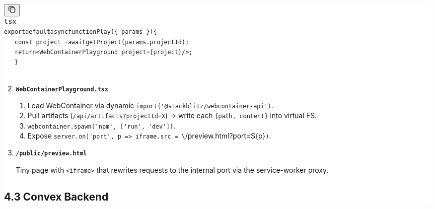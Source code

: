    <pre class="not-prose w-full rounded font-mono text-sm font-extralight"><div class="codeWrapper text-light selection:text-super selection:bg-super/10 bg-offset my-md relative flex flex-col rounded font-mono text-sm font-normal"><div class="translate-y-xs -translate-x-xs bottom-xl mb-xl sticky top-0 flex h-0 items-start justify-end"><button data-testid="copy-code-button" type="button" class="focus-visible:bg-offsetPlus hover:bg-offsetPlus text-quiet  hover:text-foreground dark:hover:bg-offsetPlus font-sans focus:outline-none outline-none outline-transparent transition duration-300 ease-out font-sans  select-none items-center relative group/button  justify-center text-center items-center rounded-full cursor-pointer active:scale-[0.97] active:duration-150 active:ease-outExpo origin-center whitespace-nowrap inline-flex text-sm h-8 aspect-square"><div class="flex items-center min-w-0 font-medium gap-1.5 justify-center"><div class="flex shrink-0 items-center justify-center size-4"><svg xmlns="http://www.w3.org/2000/svg" width="16" height="16" viewBox="0 0 24 24" fill="none" stroke="currentColor" stroke-width="1.7999999999999998" stroke-linecap="round" stroke-linejoin="round" class="tabler-icon tabler-icon-copy "><path d="M7 7m0 2.667a2.667 2.667 0 0 1 2.667 -2.667h8.666a2.667 2.667 0 0 1 2.667 2.667v8.666a2.667 2.667 0 0 1 -2.667 2.667h-8.666a2.667 2.667 0 0 1 -2.667 -2.667z"></path><path d="M4.012 16.737a2.005 2.005 0 0 1 -1.012 -1.737v-10c0 -1.1 .9 -2 2 -2h10c.75 0 1.158 .385 1.5 1"></path></svg></div></div></button></div><div class="-mt-xl"><div><div data-testid="code-language-indicator" class="text-quiet bg-offsetPlus py-xs px-sm inline-block rounded-br rounded-tl-[3px] font-thin">tsx</div></div><div class="pr-lg"><span><code><span><span class="token token">export</span><span></span><span class="token token">default</span><span></span><span class="token token">async</span><span></span><span class="token token">function</span><span></span><span class="token token">Play</span><span class="token token punctuation">(</span><span class="token token punctuation">{</span><span> params </span><span class="token token punctuation">}</span><span class="token token punctuation">)</span><span></span><span class="token token punctuation">{</span><span>
   </span></span><span><span></span><span class="token token">const</span><span> project </span><span class="token token operator">=</span><span></span><span class="token token">await</span><span></span><span class="token token">getProject</span><span class="token token punctuation">(</span><span>params</span><span class="token token punctuation">.</span><span>projectId</span><span class="token token punctuation">)</span><span class="token token punctuation">;</span><span>
   </span></span><span><span></span><span class="token token">return</span><span></span><span class="token token operator"><</span><span>WebContainerPlayground project</span><span class="token token operator">=</span><span class="token token punctuation">{</span><span>project</span><span class="token token punctuation">}</span><span></span><span class="token token operator">/</span><span class="token token operator">></span><span class="token token punctuation">;</span><span>
   </span></span><span><span></span><span class="token token punctuation">}</span><span>
   </span></span><span></span></code></span></div></div></div></pre>
2. **`WebContainerPlayground.tsx`**

   1. Load WebContainer via dynamic `import('@stackblitz/webcontainer-api')`.
   2. Pull artifacts (`/api/artifacts?projectId=X`) → write each `{path, content}` into virtual FS.
   3. `webcontainer.spawn('npm', ['run', 'dev'])`.
   4. Expose `server.on('port', p => iframe.src = \`/preview.html?port=${p}`)`.
3. **`/public/preview.html`**

   Tiny page with `<iframe>` that rewrites requests to the internal port via the service-worker proxy.

## 4.3 Convex Backend
